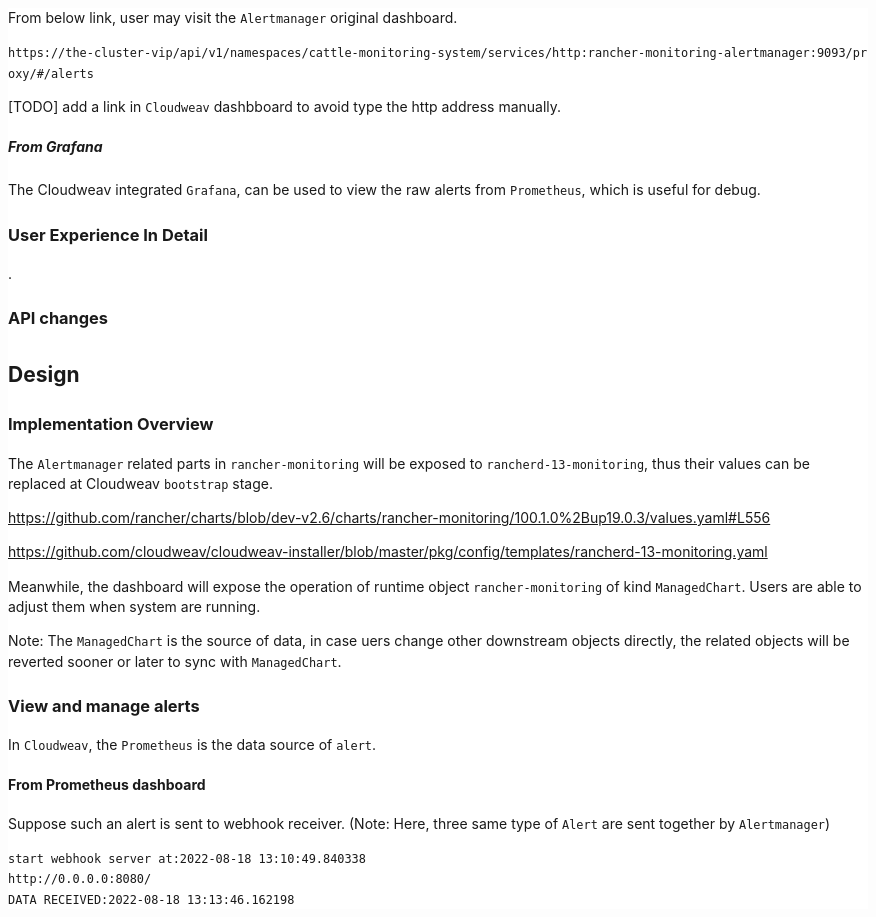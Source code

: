 From below link, user may visit the `Alertmanager` original dashboard.

`https://the-cluster-vip/api/v1/namespaces/cattle-monitoring-system/services/http:rancher-monitoring-alertmanager:9093/proxy/#/alerts`

[TODO] add a link in `Cloudweav` dashbboard to avoid type the http address manually.


##### From Grafana

The Cloudweav integrated `Grafana`, can be used to view the raw alerts from `Prometheus`, which is useful for debug.

### User Experience In Detail

.

### API changes

## Design

### Implementation Overview

The `Alertmanager` related parts in `rancher-monitoring` will be exposed to `rancherd-13-monitoring`, thus their values can be replaced at Cloudweav `bootstrap` stage.

https://github.com/rancher/charts/blob/dev-v2.6/charts/rancher-monitoring/100.1.0%2Bup19.0.3/values.yaml#L556

https://github.com/cloudweav/cloudweav-installer/blob/master/pkg/config/templates/rancherd-13-monitoring.yaml

Meanwhile, the dashboard will expose the operation of runtime object `rancher-monitoring` of kind `ManagedChart`. Users are able to adjust them when system are running.

Note: The `ManagedChart` is the source of data, in case uers change other downstream objects directly, the related objects will be reverted sooner or later to sync with `ManagedChart`.


### View and manage alerts

In `Cloudweav`, the `Prometheus` is the data source of `alert`.

#### From Prometheus dashboard

Suppose such an alert is sent to webhook receiver. (Note: Here, three same type of `Alert` are sent together by `Alertmanager`)

```
start webhook server at:2022-08-18 13:10:49.840338
http://0.0.0.0:8080/
DATA RECEIVED:2022-08-18 13:13:46.162198

```